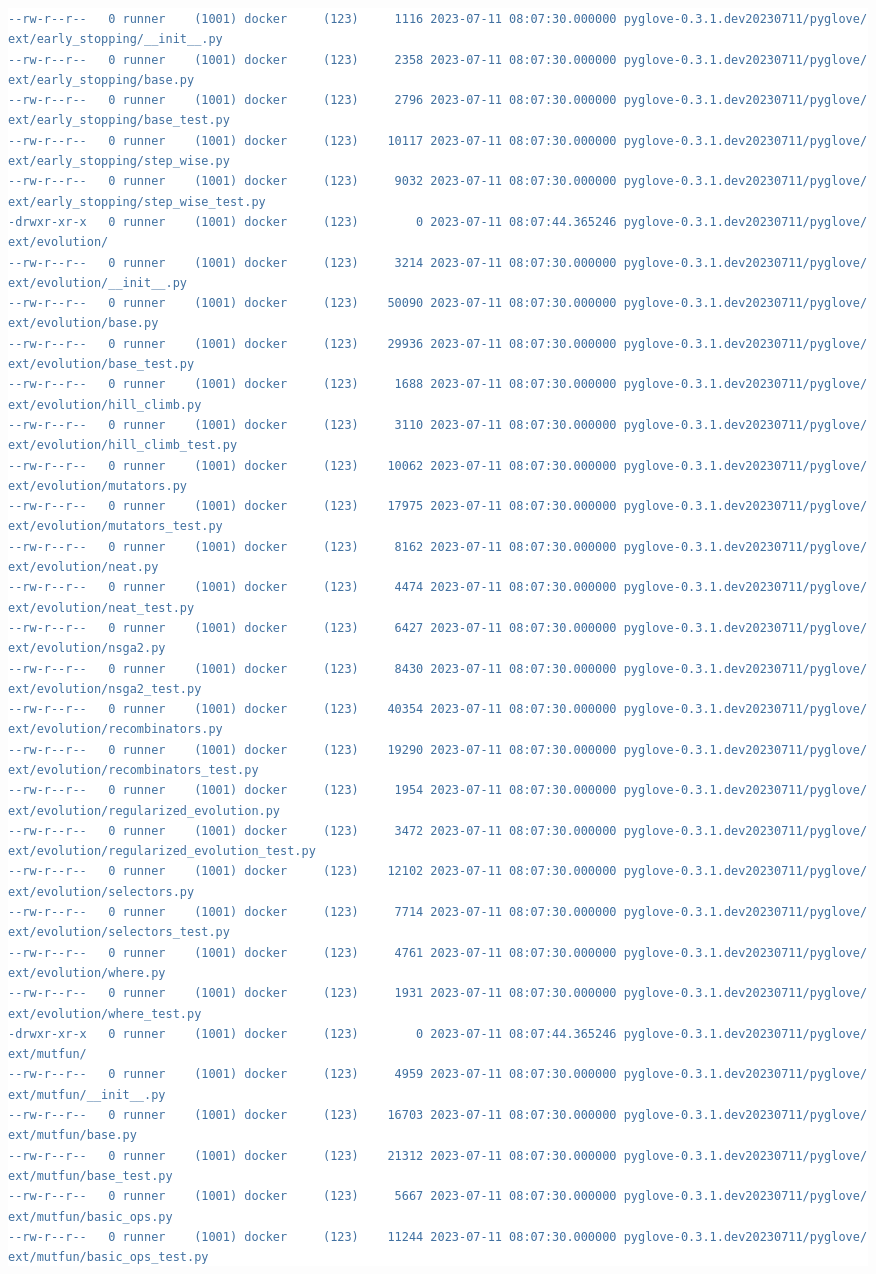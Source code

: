 ```diff
--rw-r--r--   0 runner    (1001) docker     (123)     1116 2023-07-11 08:07:30.000000 pyglove-0.3.1.dev20230711/pyglove/ext/early_stopping/__init__.py
--rw-r--r--   0 runner    (1001) docker     (123)     2358 2023-07-11 08:07:30.000000 pyglove-0.3.1.dev20230711/pyglove/ext/early_stopping/base.py
--rw-r--r--   0 runner    (1001) docker     (123)     2796 2023-07-11 08:07:30.000000 pyglove-0.3.1.dev20230711/pyglove/ext/early_stopping/base_test.py
--rw-r--r--   0 runner    (1001) docker     (123)    10117 2023-07-11 08:07:30.000000 pyglove-0.3.1.dev20230711/pyglove/ext/early_stopping/step_wise.py
--rw-r--r--   0 runner    (1001) docker     (123)     9032 2023-07-11 08:07:30.000000 pyglove-0.3.1.dev20230711/pyglove/ext/early_stopping/step_wise_test.py
-drwxr-xr-x   0 runner    (1001) docker     (123)        0 2023-07-11 08:07:44.365246 pyglove-0.3.1.dev20230711/pyglove/ext/evolution/
--rw-r--r--   0 runner    (1001) docker     (123)     3214 2023-07-11 08:07:30.000000 pyglove-0.3.1.dev20230711/pyglove/ext/evolution/__init__.py
--rw-r--r--   0 runner    (1001) docker     (123)    50090 2023-07-11 08:07:30.000000 pyglove-0.3.1.dev20230711/pyglove/ext/evolution/base.py
--rw-r--r--   0 runner    (1001) docker     (123)    29936 2023-07-11 08:07:30.000000 pyglove-0.3.1.dev20230711/pyglove/ext/evolution/base_test.py
--rw-r--r--   0 runner    (1001) docker     (123)     1688 2023-07-11 08:07:30.000000 pyglove-0.3.1.dev20230711/pyglove/ext/evolution/hill_climb.py
--rw-r--r--   0 runner    (1001) docker     (123)     3110 2023-07-11 08:07:30.000000 pyglove-0.3.1.dev20230711/pyglove/ext/evolution/hill_climb_test.py
--rw-r--r--   0 runner    (1001) docker     (123)    10062 2023-07-11 08:07:30.000000 pyglove-0.3.1.dev20230711/pyglove/ext/evolution/mutators.py
--rw-r--r--   0 runner    (1001) docker     (123)    17975 2023-07-11 08:07:30.000000 pyglove-0.3.1.dev20230711/pyglove/ext/evolution/mutators_test.py
--rw-r--r--   0 runner    (1001) docker     (123)     8162 2023-07-11 08:07:30.000000 pyglove-0.3.1.dev20230711/pyglove/ext/evolution/neat.py
--rw-r--r--   0 runner    (1001) docker     (123)     4474 2023-07-11 08:07:30.000000 pyglove-0.3.1.dev20230711/pyglove/ext/evolution/neat_test.py
--rw-r--r--   0 runner    (1001) docker     (123)     6427 2023-07-11 08:07:30.000000 pyglove-0.3.1.dev20230711/pyglove/ext/evolution/nsga2.py
--rw-r--r--   0 runner    (1001) docker     (123)     8430 2023-07-11 08:07:30.000000 pyglove-0.3.1.dev20230711/pyglove/ext/evolution/nsga2_test.py
--rw-r--r--   0 runner    (1001) docker     (123)    40354 2023-07-11 08:07:30.000000 pyglove-0.3.1.dev20230711/pyglove/ext/evolution/recombinators.py
--rw-r--r--   0 runner    (1001) docker     (123)    19290 2023-07-11 08:07:30.000000 pyglove-0.3.1.dev20230711/pyglove/ext/evolution/recombinators_test.py
--rw-r--r--   0 runner    (1001) docker     (123)     1954 2023-07-11 08:07:30.000000 pyglove-0.3.1.dev20230711/pyglove/ext/evolution/regularized_evolution.py
--rw-r--r--   0 runner    (1001) docker     (123)     3472 2023-07-11 08:07:30.000000 pyglove-0.3.1.dev20230711/pyglove/ext/evolution/regularized_evolution_test.py
--rw-r--r--   0 runner    (1001) docker     (123)    12102 2023-07-11 08:07:30.000000 pyglove-0.3.1.dev20230711/pyglove/ext/evolution/selectors.py
--rw-r--r--   0 runner    (1001) docker     (123)     7714 2023-07-11 08:07:30.000000 pyglove-0.3.1.dev20230711/pyglove/ext/evolution/selectors_test.py
--rw-r--r--   0 runner    (1001) docker     (123)     4761 2023-07-11 08:07:30.000000 pyglove-0.3.1.dev20230711/pyglove/ext/evolution/where.py
--rw-r--r--   0 runner    (1001) docker     (123)     1931 2023-07-11 08:07:30.000000 pyglove-0.3.1.dev20230711/pyglove/ext/evolution/where_test.py
-drwxr-xr-x   0 runner    (1001) docker     (123)        0 2023-07-11 08:07:44.365246 pyglove-0.3.1.dev20230711/pyglove/ext/mutfun/
--rw-r--r--   0 runner    (1001) docker     (123)     4959 2023-07-11 08:07:30.000000 pyglove-0.3.1.dev20230711/pyglove/ext/mutfun/__init__.py
--rw-r--r--   0 runner    (1001) docker     (123)    16703 2023-07-11 08:07:30.000000 pyglove-0.3.1.dev20230711/pyglove/ext/mutfun/base.py
--rw-r--r--   0 runner    (1001) docker     (123)    21312 2023-07-11 08:07:30.000000 pyglove-0.3.1.dev20230711/pyglove/ext/mutfun/base_test.py
--rw-r--r--   0 runner    (1001) docker     (123)     5667 2023-07-11 08:07:30.000000 pyglove-0.3.1.dev20230711/pyglove/ext/mutfun/basic_ops.py
--rw-r--r--   0 runner    (1001) docker     (123)    11244 2023-07-11 08:07:30.000000 pyglove-0.3.1.dev20230711/pyglove/ext/mutfun/basic_ops_test.py
```